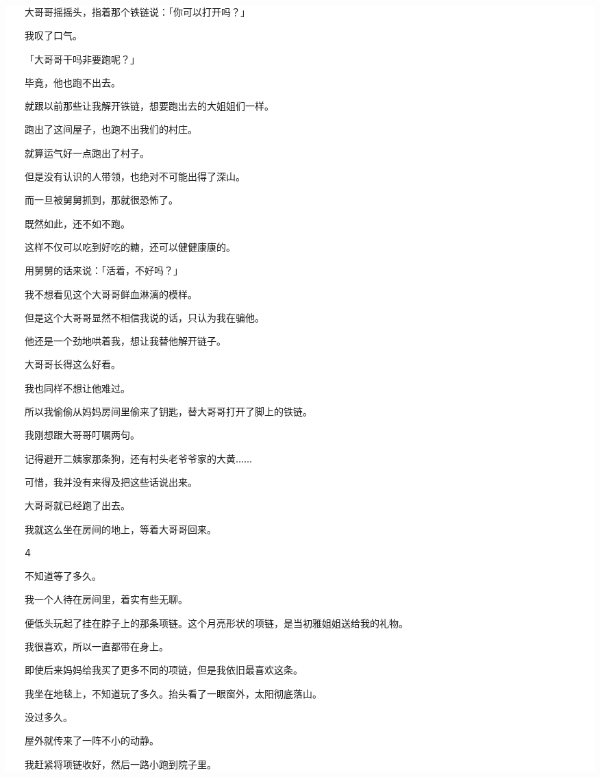 &emsp;&emsp;大哥哥摇摇头，指着那个铁链说：「你可以打开吗？」  
  
&emsp;&emsp;我叹了口气。  
  
&emsp;&emsp;「大哥哥干吗非要跑呢？」  
  
&emsp;&emsp;毕竟，他也跑不出去。  
  
&emsp;&emsp;就跟以前那些让我解开铁链，想要跑出去的大姐姐们一样。  
  
&emsp;&emsp;跑出了这间屋子，也跑不出我们的村庄。  
  
&emsp;&emsp;就算运气好一点跑出了村子。  
  
&emsp;&emsp;但是没有认识的人带领，也绝对不可能出得了深山。  
  
&emsp;&emsp;而一旦被舅舅抓到，那就很恐怖了。  
  
&emsp;&emsp;既然如此，还不如不跑。  
  
&emsp;&emsp;这样不仅可以吃到好吃的糖，还可以健健康康的。  
  
&emsp;&emsp;用舅舅的话来说：「活着，不好吗？」  
  
&emsp;&emsp;我不想看见这个大哥哥鲜血淋漓的模样。  
  
&emsp;&emsp;但是这个大哥哥显然不相信我说的话，只认为我在骗他。  
  
&emsp;&emsp;他还是一个劲地哄着我，想让我替他解开链子。  
  
&emsp;&emsp;大哥哥长得这么好看。  
  
&emsp;&emsp;我也同样不想让他难过。  
  
&emsp;&emsp;所以我偷偷从妈妈房间里偷来了钥匙，替大哥哥打开了脚上的铁链。  
  
&emsp;&emsp;我刚想跟大哥哥叮嘱两句。  
  
&emsp;&emsp;记得避开二姨家那条狗，还有村头老爷爷家的大黄……  
  
&emsp;&emsp;可惜，我并没有来得及把这些话说出来。  
  
&emsp;&emsp;大哥哥就已经跑了出去。  
  
&emsp;&emsp;我就这么坐在房间的地上，等着大哥哥回来。  
  
&emsp;&emsp;4  
  
&emsp;&emsp;不知道等了多久。  
  
&emsp;&emsp;我一个人待在房间里，着实有些无聊。  
  
&emsp;&emsp;便低头玩起了挂在脖子上的那条项链。这个月亮形状的项链，是当初雅姐姐送给我的礼物。  
  
&emsp;&emsp;我很喜欢，所以一直都带在身上。  
  
&emsp;&emsp;即使后来妈妈给我买了更多不同的项链，但是我依旧最喜欢这条。  
  
&emsp;&emsp;我坐在地毯上，不知道玩了多久。抬头看了一眼窗外，太阳彻底落山。  
  
&emsp;&emsp;没过多久。  
  
&emsp;&emsp;屋外就传来了一阵不小的动静。  
  
&emsp;&emsp;我赶紧将项链收好，然后一路小跑到院子里。  
  